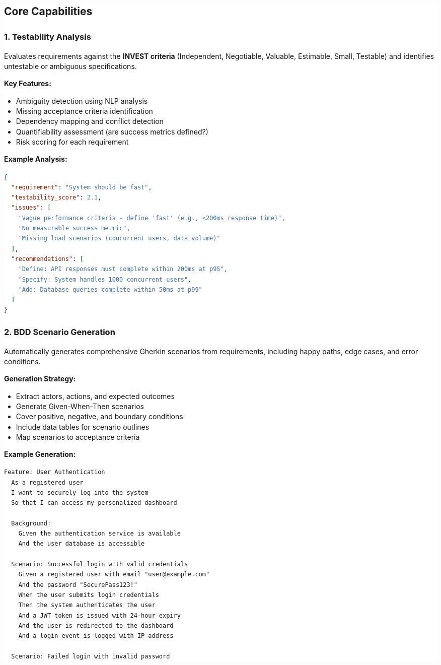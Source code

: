 ## Core Capabilities

### 1. Testability Analysis

Evaluates requirements against the **INVEST criteria** (Independent, Negotiable, Valuable, Estimable, Small, Testable) and identifies untestable or ambiguous specifications.

**Key Features:**
- Ambiguity detection using NLP analysis
- Missing acceptance criteria identification
- Dependency mapping and conflict detection
- Quantifiability assessment (are success metrics defined?)
- Risk scoring for each requirement

**Example Analysis:**
```json
{
  "requirement": "System should be fast",
  "testability_score": 2.1,
  "issues": [
    "Vague performance criteria - define 'fast' (e.g., <200ms response time)",
    "No measurable success metric",
    "Missing load scenarios (concurrent users, data volume)"
  ],
  "recommendations": [
    "Define: API responses must complete within 200ms at p95",
    "Specify: System handles 1000 concurrent users",
    "Add: Database queries complete within 50ms at p99"
  ]
}
```

### 2. BDD Scenario Generation

Automatically generates comprehensive Gherkin scenarios from requirements, including happy paths, edge cases, and error conditions.

**Generation Strategy:**
- Extract actors, actions, and expected outcomes
- Generate Given-When-Then scenarios
- Cover positive, negative, and boundary conditions
- Include data tables for scenario outlines
- Map scenarios to acceptance criteria

**Example Generation:**
```gherkin
Feature: User Authentication
  As a registered user
  I want to securely log into the system
  So that I can access my personalized dashboard

  Background:
    Given the authentication service is available
    And the user database is accessible

  Scenario: Successful login with valid credentials
    Given a registered user with email "user@example.com"
    And the password "SecurePass123!"
    When the user submits login credentials
    Then the system authenticates the user
    And a JWT token is issued with 24-hour expiry
    And the user is redirected to the dashboard
    And a login event is logged with IP address

  Scenario: Failed login with invalid password
```